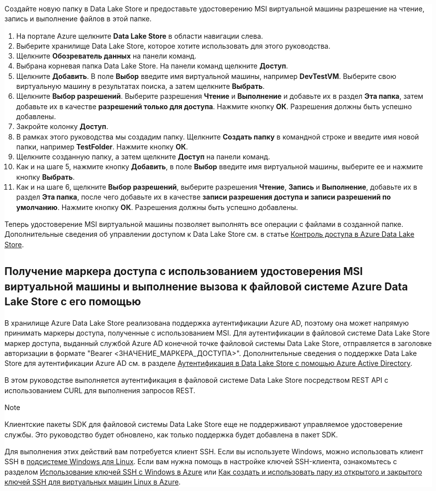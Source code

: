 Создайте новую папку в Data Lake Store и предоставьте удостоверению MSI виртуальной машины разрешение на чтение, запись и выполнение файлов в этой папке.

1. На портале Azure щелкните **Data Lake Store** в области навигации слева.
2. Выберите хранилище Data Lake Store, которое хотите использовать для этого руководства.
3. Щелкните **Обозреватель данных** на панели команд.
4. Выбрана корневая папка Data Lake Store.  На панели команд щелкните **Доступ**.
5. Щелкните **Добавить**.  В поле **Выбор** введите имя виртуальной машины, например **DevTestVM**.  Выберите свою виртуальную машину в результатах поиска, а затем щелкните **Выбрать**.
6. Щелкните **Выбор разрешений**.  Выберите разрешения **Чтение** и **Выполнение** и добавьте их в раздел **Эта папка**, затем добавьте их в качестве **разрешений только для доступа**.  Нажмите кнопку **ОК**.  Разрешения должны быть успешно добавлены.
7. Закройте колонку **Доступ**.
8. В рамках этого руководства мы создадим папку.  Щелкните **Создать папку** в командной строке и введите имя новой папки, например **TestFolder**.  Нажмите кнопку **ОК**.
9. Щелкните созданную папку, а затем щелкните **Доступ** на панели команд.
10. Как и на шаге 5, нажмите кнопку **Добавить**, в поле **Выбор** введите имя виртуальной машины, выберите ее и нажмите кнопку **Выбрать**.
11. Как и на шаге 6, щелкните **Выбор разрешений**, выберите разрешения **Чтение**, **Запись** и **Выполнение**, добавьте их в раздел **Эта папка**, после чего добавьте их в качестве **записи разрешения доступа и записи разрешений по умолчанию**.  Нажмите кнопку **ОК**.  Разрешения должны быть успешно добавлены.

Теперь удостоверение MSI виртуальной машины позволяет выполнять все операции с файлами в созданной папке.  Дополнительные сведения об управлении доступом к Data Lake Store см. в статье [Контроль доступа в Azure Data Lake Store](https://docs.microsoft.com/azure/data-lake-store/data-lake-store-access-control).

## <a name="get-an-access-token-using-the-vm-msi-and-use-it-to-call-the-azure-data-lake-store-filesystem"></a>Получение маркера доступа с использованием удостоверения MSI виртуальной машины и выполнение вызова к файловой системе Azure Data Lake Store с его помощью

В хранилище Azure Data Lake Store реализована поддержка аутентификации Azure AD, поэтому она может напрямую принимать маркеры доступа, полученные с использованием MSI.  Для аутентификации в файловой системе Data Lake Store маркер доступа, выданный службой Azure AD конечной точке файловой системы Data Lake Store, отправляется в заголовке авторизации в формате "Bearer \<ЗНАЧЕНИЕ_МАРКЕРА_ДОСТУПА\>".  Дополнительные сведения о поддержке Data Lake Store для аутентификации Azure AD см. в разделе [Аутентификация в Data Lake Store с помощью Azure Active Directory](~/articles/data-lake-store/data-lakes-store-authentication-using-azure-active-directory.md).

В этом руководстве выполняется аутентификация в файловой системе Data Lake Store посредством REST API с использованием CURL для выполнения запросов REST.

> [!NOTE]
> Клиентские пакеты SDK для файловой системы Data Lake Store еще не поддерживают управляемое удостоверение службы.  Это руководство будет обновлено, как только поддержка будет добавлена в пакет SDK.

Для выполнения этих действий вам потребуется клиент SSH. Если вы используете Windows, можно использовать клиент SSH в [подсистеме Windows для Linux](https://msdn.microsoft.com/commandline/wsl/about). Если вам нужна помощь в настройке ключей SSH-клиента, ознакомьтесь с разделом [Использование ключей SSH с Windows в Azure](~/articles/virtual-machines/linux/ssh-from-windows.md) или [Как создать и использовать пару из открытого и закрытого ключей SSH для виртуальных машин Linux в Azure](~/articles/virtual-machines/linux/mac-create-ssh-keys.md).
